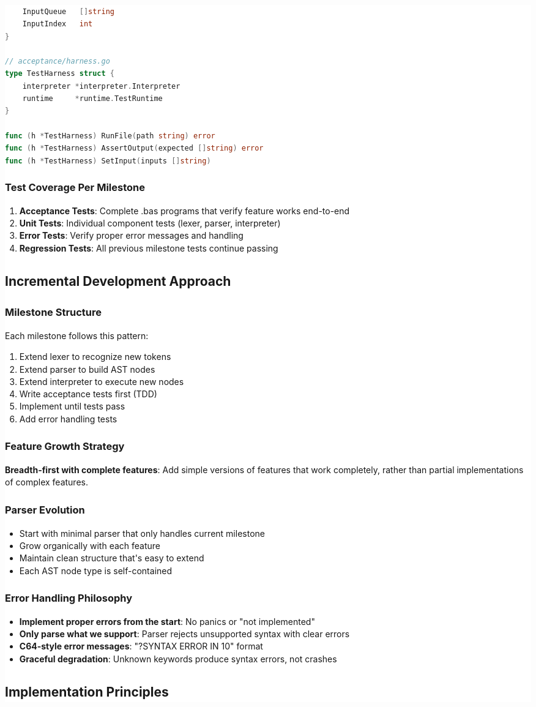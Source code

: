 ```go
    InputQueue   []string
    InputIndex   int
}

// acceptance/harness.go
type TestHarness struct {
    interpreter *interpreter.Interpreter
    runtime     *runtime.TestRuntime
}

func (h *TestHarness) RunFile(path string) error
func (h *TestHarness) AssertOutput(expected []string) error
func (h *TestHarness) SetInput(inputs []string)
```

### Test Coverage Per Milestone
1. **Acceptance Tests**: Complete .bas programs that verify feature works end-to-end
2. **Unit Tests**: Individual component tests (lexer, parser, interpreter)
3. **Error Tests**: Verify proper error messages and handling
4. **Regression Tests**: All previous milestone tests continue passing

## Incremental Development Approach

### Milestone Structure
Each milestone follows this pattern:
1. Extend lexer to recognize new tokens
2. Extend parser to build AST nodes
3. Extend interpreter to execute new nodes
4. Write acceptance tests first (TDD)
5. Implement until tests pass
6. Add error handling tests

### Feature Growth Strategy
**Breadth-first with complete features**: Add simple versions of features that work completely, rather than partial implementations of complex features.

### Parser Evolution
- Start with minimal parser that only handles current milestone
- Grow organically with each feature
- Maintain clean structure that's easy to extend
- Each AST node type is self-contained

### Error Handling Philosophy
- **Implement proper errors from the start**: No panics or "not implemented"
- **Only parse what we support**: Parser rejects unsupported syntax with clear errors
- **C64-style error messages**: "?SYNTAX ERROR IN 10" format
- **Graceful degradation**: Unknown keywords produce syntax errors, not crashes

## Implementation Principles
